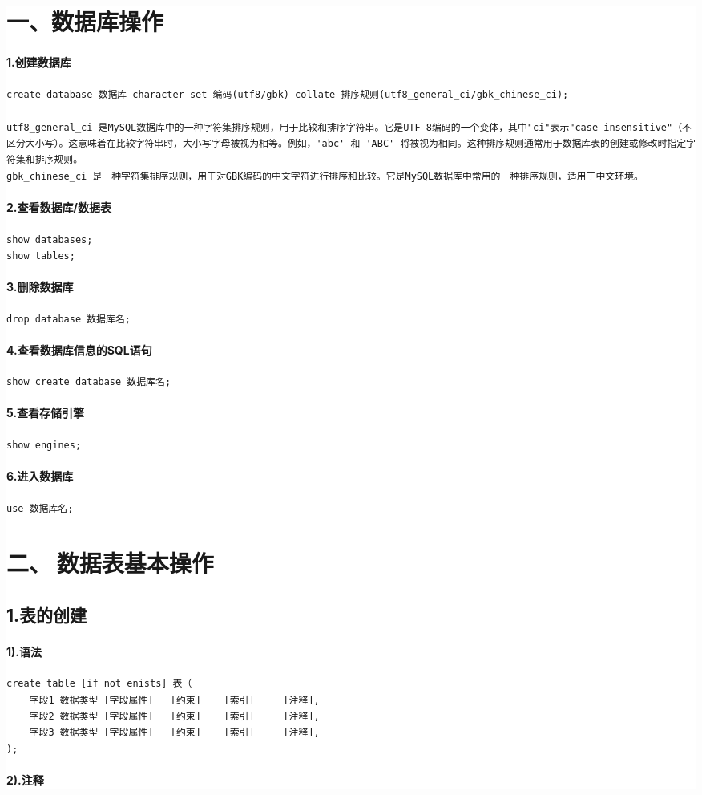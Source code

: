 

# 一、数据库操作
#### 1.创建数据库
```mysql
create database 数据库 character set 编码(utf8/gbk) collate 排序规则(utf8_general_ci/gbk_chinese_ci);

utf8_general_ci 是MySQL数据库中的一种字符集排序规则，用于比较和排序字符串。它是UTF-8编码的一个变体，其中"ci"表示"case insensitive"（不区分大小写）。这意味着在比较字符串时，大小写字母被视为相等。例如，'abc' 和 'ABC' 将被视为相同。这种排序规则通常用于数据库表的创建或修改时指定字符集和排序规则。
gbk_chinese_ci 是一种字符集排序规则，用于对GBK编码的中文字符进行排序和比较。它是MySQL数据库中常用的一种排序规则，适用于中文环境。
```

#### 2.查看数据库/数据表

```mysql
show databases;
show tables;
```

#### 3.删除数据库

```mysql
drop database 数据库名;
```

#### 4.查看数据库信息的SQL语句
```mysql
show create database 数据库名;
```

#### 5.查看存储引擎
```mysql
show engines;
```

#### 6.进入数据库
```mysql
use 数据库名;
```

# 二、 数据表基本操作
## 1.表的创建
#### 1).语法
```mysql
create table [if not enists] 表（
	字段1 数据类型 [字段属性]   [约束]    [索引]     [注释],
	字段2 数据类型 [字段属性]   [约束]    [索引]     [注释],
	字段3 数据类型 [字段属性]   [约束]    [索引]     [注释],
);
```

#### 2).注释
